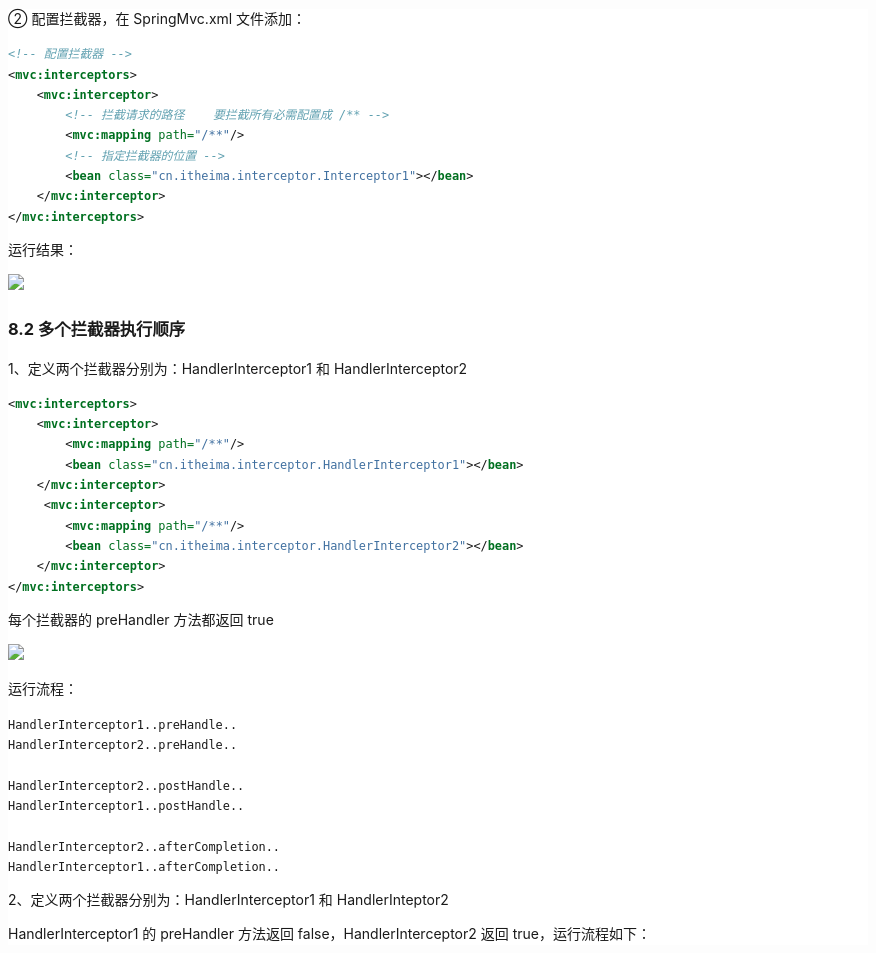 ② 配置拦截器，在 SpringMvc.xml 文件添加：

``` xml
<!-- 配置拦截器 -->
<mvc:interceptors>
    <mvc:interceptor>
        <!-- 拦截请求的路径    要拦截所有必需配置成 /** -->
        <mvc:mapping path="/**"/>
        <!-- 指定拦截器的位置 -->
        <bean class="cn.itheima.interceptor.Interceptor1"></bean>
    </mvc:interceptor>
</mvc:interceptors>
```

运行结果：

![](https://img-1256179949.cos.ap-shanghai.myqcloud.com/18-8-27-35882261.jpg)

### 8.2 多个拦截器执行顺序

1、定义两个拦截器分别为：HandlerInterceptor1 和 HandlerInterceptor2

``` xml
<mvc:interceptors>
    <mvc:interceptor>
        <mvc:mapping path="/**"/>
        <bean class="cn.itheima.interceptor.HandlerInterceptor1"></bean>
    </mvc:interceptor>
     <mvc:interceptor>
        <mvc:mapping path="/**"/>
        <bean class="cn.itheima.interceptor.HandlerInterceptor2"></bean>
    </mvc:interceptor>
</mvc:interceptors>
```

每个拦截器的 preHandler 方法都返回 true

![](https://img-1256179949.cos.ap-shanghai.myqcloud.com/18-8-27-66905152.jpg)

运行流程：

``` xml
HandlerInterceptor1..preHandle..
HandlerInterceptor2..preHandle..

HandlerInterceptor2..postHandle..
HandlerInterceptor1..postHandle..

HandlerInterceptor2..afterCompletion..
HandlerInterceptor1..afterCompletion..

```

2、定义两个拦截器分别为：HandlerInterceptor1 和 HandlerInteptor2

HandlerInterceptor1 的 preHandler 方法返回 false，HandlerInterceptor2 返回 true，运行流程如下：
